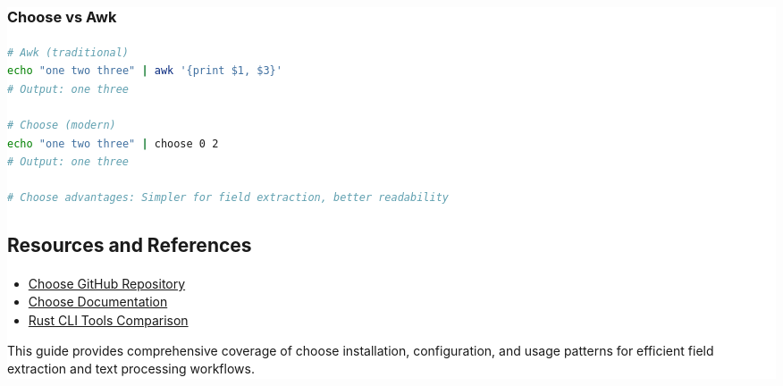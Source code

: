 ### Choose vs Awk
```bash
# Awk (traditional)
echo "one two three" | awk '{print $1, $3}'
# Output: one three

# Choose (modern)
echo "one two three" | choose 0 2
# Output: one three

# Choose advantages: Simpler for field extraction, better readability
```

## Resources and References

- [Choose GitHub Repository](https://github.com/theryangeary/choose)
- [Choose Documentation](https://github.com/theryangeary/choose/blob/main/README.md)
- [Rust CLI Tools Comparison](https://github.com/rust-cli/awesome-rust-cli)

This guide provides comprehensive coverage of choose installation, configuration, and usage patterns for efficient field extraction and text processing workflows.